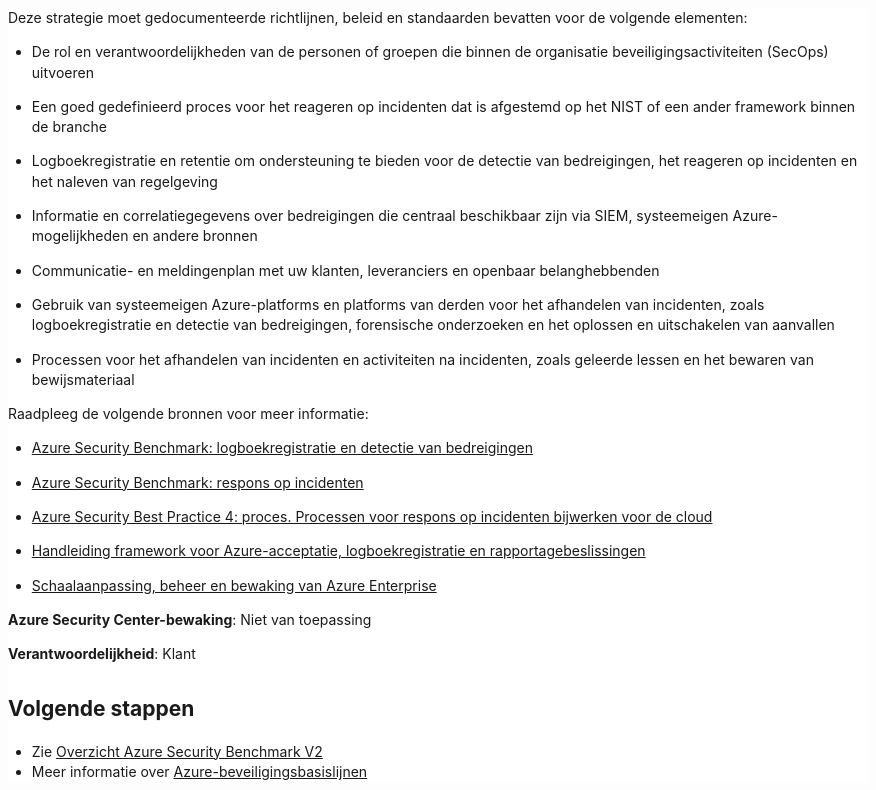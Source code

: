 Deze strategie moet gedocumenteerde richtlijnen, beleid en standaarden bevatten voor de volgende elementen: 

-   De rol en verantwoordelijkheden van de personen of groepen die binnen de organisatie beveiligingsactiviteiten (SecOps) uitvoeren 

-   Een goed gedefinieerd proces voor het reageren op incidenten dat is afgestemd op het NIST of een ander framework binnen de branche 

-   Logboekregistratie en retentie om ondersteuning te bieden voor de detectie van bedreigingen, het reageren op incidenten en het naleven van regelgeving

-   Informatie en correlatiegegevens over bedreigingen die centraal beschikbaar zijn via SIEM, systeemeigen Azure-mogelijkheden en andere bronnen 

-   Communicatie- en meldingenplan met uw klanten, leveranciers en openbaar belanghebbenden

-   Gebruik van systeemeigen Azure-platforms en platforms van derden voor het afhandelen van incidenten, zoals logboekregistratie en detectie van bedreigingen, forensische onderzoeken en het oplossen en uitschakelen van aanvallen

-   Processen voor het afhandelen van incidenten en activiteiten na incidenten, zoals geleerde lessen en het bewaren van bewijsmateriaal

Raadpleeg de volgende bronnen voor meer informatie:

- [Azure Security Benchmark: logboekregistratie en detectie van bedreigingen](https://docs.microsoft.com/azure/security/benchmarks/security-benchmark-v2-logging-threat-detection)

- [Azure Security Benchmark: respons op incidenten](https://docs.microsoft.com/azure/security/benchmarks/security-benchmark-v2-incident-response)

- [Azure Security Best Practice 4: proces. Processen voor respons op incidenten bijwerken voor de cloud](https://docs.microsoft.com/azure/cloud-adoption-framework/security/security-top-10#4-process-update-incident-response-ir-processes-for-cloud)

- [Handleiding framework voor Azure-acceptatie, logboekregistratie en rapportagebeslissingen](https://docs.microsoft.com/azure/cloud-adoption-framework/decision-guides/logging-and-reporting/)

- [Schaalaanpassing, beheer en bewaking van Azure Enterprise](https://docs.microsoft.com/azure/cloud-adoption-framework/ready/enterprise-scale/management-and-monitoring)

**Azure Security Center-bewaking**: Niet van toepassing

**Verantwoordelijkheid**: Klant

## <a name="next-steps"></a>Volgende stappen

- Zie [Overzicht Azure Security Benchmark V2](/azure/security/benchmarks/overview)
- Meer informatie over [Azure-beveiligingsbasislijnen](/azure/security/benchmarks/security-baselines-overview)
